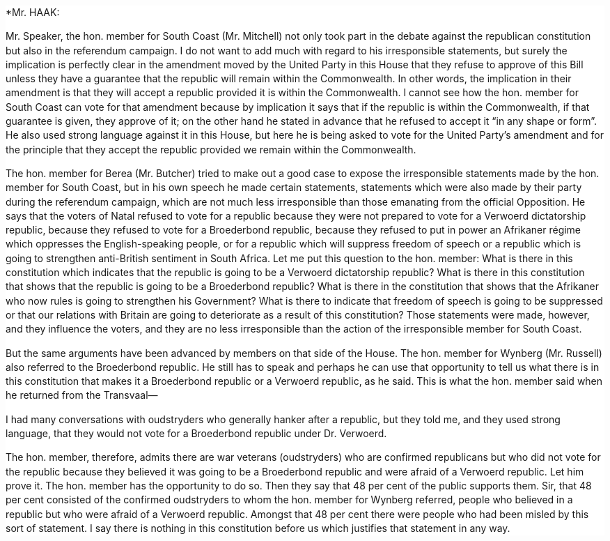 </speech>

<speech by="#haak">

<from>*Mr. <person refersTo="hansard_za">HAAK</person>:</from>

<p>Mr. Speaker, the hon. member for South Coast (Mr. Mitchell) not only took part in the debate against the republican constitution but also in the referendum campaign. I do not want to add much with regard to his irresponsible statements, but surely the implication is perfectly clear in the amendment moved by the United Party in this House that they refuse to approve of this Bill <span class="col_609-610" refersTo="page_0320"/>unless they have a guarantee that the republic will remain within the Commonwealth. In other words, the implication in their amendment is that they will accept a republic provided it is within the Commonwealth. I cannot see how the hon. member for South Coast can vote for that amendment because by implication it says that if the republic is within the Commonwealth, if that guarantee is given, they approve of it; on the other hand he stated in advance that he refused to accept it &#x201C;in any shape or form&#x201D;. He also used strong language against it in this House, but here he is being asked to vote for the United Party&#x2019;s amendment and for the principle that they accept the republic provided we remain within the Commonwealth.</p>

<p>The hon. member for Berea (Mr. Butcher) tried to make out a good case to expose the irresponsible statements made by the hon. member for South Coast, but in his own speech he made certain statements, statements which were also made by their party during the referendum campaign, which are not much less irresponsible than those emanating from the official Opposition. He says that the voters of Natal refused to vote for a republic because they were not prepared to vote for a Verwoerd dictatorship republic, because they refused to vote for a Broederbond republic, because they refused to put in power an Afrikaner r&#x00E9;gime which oppresses the English-speaking people, or for a republic which will suppress freedom of speech or a republic which is going to strengthen anti-British sentiment in South Africa. Let me put this question to the hon. member: What is there in this constitution which indicates that the republic is going to be a Verwoerd dictatorship republic&#x003F; What is there in this constitution that shows that the republic is going to be a Broederbond republic&#x003F; What is there in the constitution that shows that the Afrikaner who now rules is going to strengthen his Government&#x003F; What is there to indicate that freedom of speech is going to be suppressed or that our relations with Britain are going to deteriorate as a result of this constitution&#x003F; Those statements were made, however, and they influence the voters, and they are no less irresponsible than the action of the irresponsible member for South Coast.</p>

<p>But the same arguments have been advanced by members on that side of the House. The hon. member for Wynberg (Mr. Russell) also referred to the Broederbond republic. He still has to speak and perhaps he can use that opportunity to tell us what there is in this constitution that makes it a Broederbond republic or a Verwoerd republic, as he said. This is what the hon. member said when he returned from the Transvaal&#x2014;</p>

<block name="quote">I had many conversations with oudstryders who generally hanker after a republic, but they told me, and they used strong language, that they would not vote for a Broederbond republic under Dr. Verwoerd.</block>

<p>The hon. member, therefore, admits there are war veterans (oudstryders) who are confirmed republicans but who did not vote for the republic because they believed it was going to be a Broederbond republic and were afraid of a Verwoerd republic. Let him prove it. The hon. member has the opportunity to do so. Then they say that 48 per cent of the public supports them. Sir, that 48 per cent consisted of the confirmed oudstryders to whom the hon. member for Wynberg referred, people who believed in a republic but who were afraid of a Verwoerd republic. Amongst that 48 per cent there were people who had been misled by this sort of statement. I say there is nothing in this constitution before us which justifies that statement in any way.</p>
